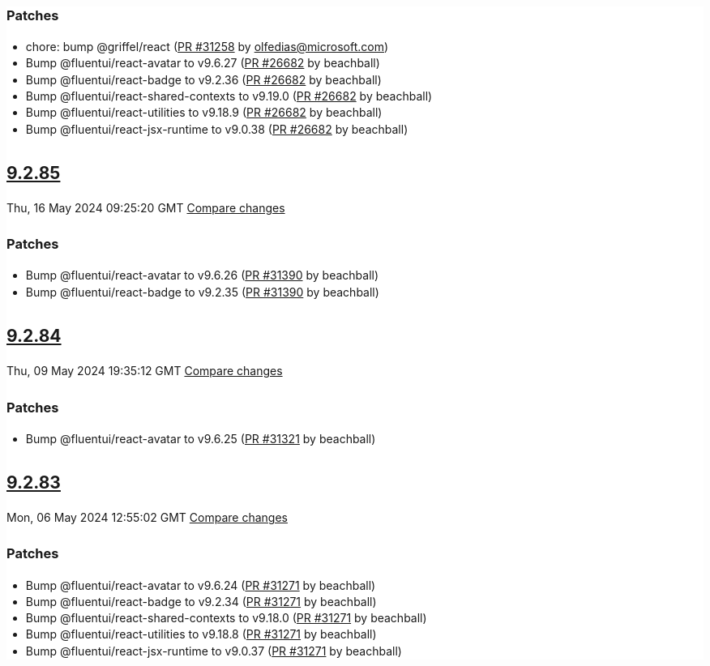 ### Patches

- chore: bump @griffel/react ([PR #31258](https://github.com/microsoft/fluentui/pull/31258) by olfedias@microsoft.com)
- Bump @fluentui/react-avatar to v9.6.27 ([PR #26682](https://github.com/microsoft/fluentui/pull/26682) by beachball)
- Bump @fluentui/react-badge to v9.2.36 ([PR #26682](https://github.com/microsoft/fluentui/pull/26682) by beachball)
- Bump @fluentui/react-shared-contexts to v9.19.0 ([PR #26682](https://github.com/microsoft/fluentui/pull/26682) by beachball)
- Bump @fluentui/react-utilities to v9.18.9 ([PR #26682](https://github.com/microsoft/fluentui/pull/26682) by beachball)
- Bump @fluentui/react-jsx-runtime to v9.0.38 ([PR #26682](https://github.com/microsoft/fluentui/pull/26682) by beachball)

## [9.2.85](https://github.com/microsoft/fluentui/tree/@fluentui/react-persona_v9.2.85)

Thu, 16 May 2024 09:25:20 GMT
[Compare changes](https://github.com/microsoft/fluentui/compare/@fluentui/react-persona_v9.2.84..@fluentui/react-persona_v9.2.85)

### Patches

- Bump @fluentui/react-avatar to v9.6.26 ([PR #31390](https://github.com/microsoft/fluentui/pull/31390) by beachball)
- Bump @fluentui/react-badge to v9.2.35 ([PR #31390](https://github.com/microsoft/fluentui/pull/31390) by beachball)

## [9.2.84](https://github.com/microsoft/fluentui/tree/@fluentui/react-persona_v9.2.84)

Thu, 09 May 2024 19:35:12 GMT
[Compare changes](https://github.com/microsoft/fluentui/compare/@fluentui/react-persona_v9.2.83..@fluentui/react-persona_v9.2.84)

### Patches

- Bump @fluentui/react-avatar to v9.6.25 ([PR #31321](https://github.com/microsoft/fluentui/pull/31321) by beachball)

## [9.2.83](https://github.com/microsoft/fluentui/tree/@fluentui/react-persona_v9.2.83)

Mon, 06 May 2024 12:55:02 GMT
[Compare changes](https://github.com/microsoft/fluentui/compare/@fluentui/react-persona_v9.2.82..@fluentui/react-persona_v9.2.83)

### Patches

- Bump @fluentui/react-avatar to v9.6.24 ([PR #31271](https://github.com/microsoft/fluentui/pull/31271) by beachball)
- Bump @fluentui/react-badge to v9.2.34 ([PR #31271](https://github.com/microsoft/fluentui/pull/31271) by beachball)
- Bump @fluentui/react-shared-contexts to v9.18.0 ([PR #31271](https://github.com/microsoft/fluentui/pull/31271) by beachball)
- Bump @fluentui/react-utilities to v9.18.8 ([PR #31271](https://github.com/microsoft/fluentui/pull/31271) by beachball)
- Bump @fluentui/react-jsx-runtime to v9.0.37 ([PR #31271](https://github.com/microsoft/fluentui/pull/31271) by beachball)
